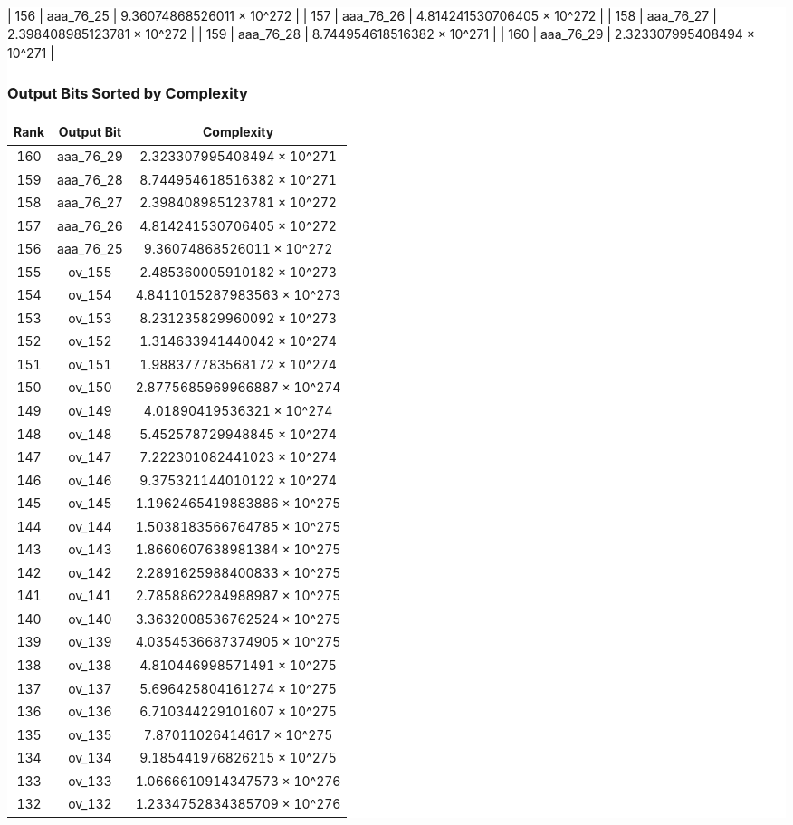 | 156 | aaa_76_25 | 9.36074868526011 × 10^272 |
| 157 | aaa_76_26 | 4.814241530706405 × 10^272 |
| 158 | aaa_76_27 | 2.398408985123781 × 10^272 |
| 159 | aaa_76_28 | 8.744954618516382 × 10^271 |
| 160 | aaa_76_29 | 2.323307995408494 × 10^271 |

### Output Bits Sorted by Complexity

| Rank | Output Bit | Complexity |
|:----:|:----------:|:----------:|
| 160 | aaa_76_29 | 2.323307995408494 × 10^271 |
| 159 | aaa_76_28 | 8.744954618516382 × 10^271 |
| 158 | aaa_76_27 | 2.398408985123781 × 10^272 |
| 157 | aaa_76_26 | 4.814241530706405 × 10^272 |
| 156 | aaa_76_25 | 9.36074868526011 × 10^272 |
| 155 | ov_155 | 2.485360005910182 × 10^273 |
| 154 | ov_154 | 4.8411015287983563 × 10^273 |
| 153 | ov_153 | 8.231235829960092 × 10^273 |
| 152 | ov_152 | 1.314633941440042 × 10^274 |
| 151 | ov_151 | 1.988377783568172 × 10^274 |
| 150 | ov_150 | 2.8775685969966887 × 10^274 |
| 149 | ov_149 | 4.01890419536321 × 10^274 |
| 148 | ov_148 | 5.452578729948845 × 10^274 |
| 147 | ov_147 | 7.222301082441023 × 10^274 |
| 146 | ov_146 | 9.375321144010122 × 10^274 |
| 145 | ov_145 | 1.1962465419883886 × 10^275 |
| 144 | ov_144 | 1.5038183566764785 × 10^275 |
| 143 | ov_143 | 1.8660607638981384 × 10^275 |
| 142 | ov_142 | 2.2891625988400833 × 10^275 |
| 141 | ov_141 | 2.7858862284988987 × 10^275 |
| 140 | ov_140 | 3.3632008536762524 × 10^275 |
| 139 | ov_139 | 4.0354536687374905 × 10^275 |
| 138 | ov_138 | 4.810446998571491 × 10^275 |
| 137 | ov_137 | 5.696425804161274 × 10^275 |
| 136 | ov_136 | 6.710344229101607 × 10^275 |
| 135 | ov_135 | 7.87011026414617 × 10^275 |
| 134 | ov_134 | 9.185441976826215 × 10^275 |
| 133 | ov_133 | 1.0666610914347573 × 10^276 |
| 132 | ov_132 | 1.2334752834385709 × 10^276 |